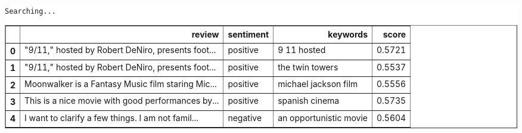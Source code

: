     Searching...





<div class="df_size">
<style scoped>
    .dataframe tbody tr th:only-of-type {
        vertical-align: middle;
    }

    .dataframe tbody tr th {
        vertical-align: top;
    }

    .dataframe thead th {
        text-align: right;
    }
</style>
<table border="1" class="dataframe">
  <thead>
    <tr style="text-align: right;">
      <th></th>
      <th>review</th>
      <th>sentiment</th>
      <th>keywords</th>
      <th>score</th>
    </tr>
  </thead>
  <tbody>
    <tr>
      <th>0</th>
      <td>"9/11," hosted by Robert DeNiro, presents foot...</td>
      <td>positive</td>
      <td>9 11 hosted</td>
      <td>0.5721</td>
    </tr>
    <tr>
      <th>1</th>
      <td>"9/11," hosted by Robert DeNiro, presents foot...</td>
      <td>positive</td>
      <td>the twin towers</td>
      <td>0.5537</td>
    </tr>
    <tr>
      <th>2</th>
      <td>Moonwalker is a Fantasy Music film staring Mic...</td>
      <td>positive</td>
      <td>michael jackson film</td>
      <td>0.5556</td>
    </tr>
    <tr>
      <th>3</th>
      <td>This is a nice movie with good performances by...</td>
      <td>positive</td>
      <td>spanish cinema</td>
      <td>0.5735</td>
    </tr>
    <tr>
      <th>4</th>
      <td>I want to clarify a few things. I am not famil...</td>
      <td>negative</td>
      <td>an opportunistic movie</td>
      <td>0.5604</td>
    </tr>
    <tr>